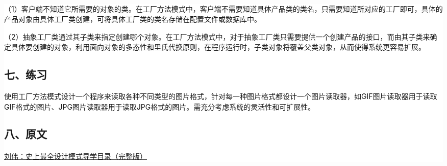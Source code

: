 （1）客户端不知道它所需要的对象的类。在工厂方法模式中，客户端不需要知道具体产品类的类名，只需要知道所对应的工厂即可，具体的产品对象由具体工厂类创建，可将具体工厂类的类名存储在配置文件或数据库中。

（2）抽象工厂类通过其子类来指定创建哪个对象。在工厂方法模式中，对于抽象工厂类只需要提供一个创建产品的接口，而由其子类来确定具体要创建的对象，利用面向对象的多态性和里氏代换原则，在程序运行时，子类对象将覆盖父类对象，从而使得系统更容易扩展。

## 七、练习

使用工厂方法模式设计一个程序来读取各种不同类型的图片格式，针对每一种图片格式都设计一个图片读取器，如GIF图片读取器用于读取GIF格式的图片、JPG图片读取器用于读取JPG格式的图片。需充分考虑系统的灵活性和可扩展性。

## 八、原文

[刘伟：史上最全设计模式导学目录（完整版）](http://blog.csdn.net/lovelion/article/details/17517213)